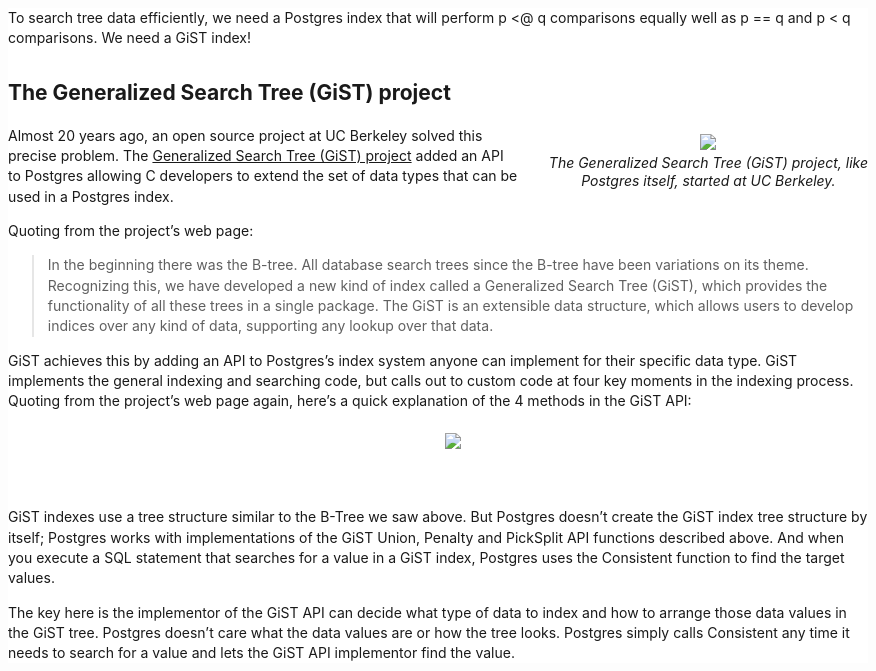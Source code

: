 To search tree data efficiently, we need a Postgres index that will perform
<span class="code">p <@ q</span> comparisons equally well as <span
class="code">p == q</span> and <span class="code">p < q</span> comparisons. We
need a GiST index!

## The Generalized Search Tree (GiST) project

<div style="float: right; padding: 8px 0px 0px 30px; text-align: center; line-height:18px">
  <img src="http://patshaughnessy.net/assets/2017/12/15/berkeley.jpg"><br/>
  <i>The Generalized Search Tree (GiST) project, like<br/>
Postgres itself, started at UC Berkeley.</i>
</div>

Almost 20 years ago, an open source project at UC Berkeley solved this precise
problem. The [Generalized Search Tree (GiST)
project](http://gist.cs.berkeley.edu) added an API to Postgres allowing C
developers to extend the set of data types that can be used in a Postgres
index.

Quoting from the project’s web page:

<blockquote>
In the beginning there was the B-tree. All database search trees since the
B-tree have been variations on its theme. Recognizing this, we have developed a
new kind of index called a Generalized Search Tree (GiST), which provides the
functionality of all these trees in a single package. The GiST is an extensible
data structure, which allows users to develop indices over any kind of data,
supporting any lookup over that data.
</blockquote>

GiST achieves this by adding an API to Postgres’s index system anyone can implement for their specific data type. GiST implements the general indexing and searching code, but calls out to custom code at four key moments in the indexing process. Quoting from the project’s web page again, here’s a quick explanation of the 4 methods in the GiST API:

<div style="padding: 8px 0px 40px 30px; text-align: center; line-height:18px">
<img src="http://patshaughnessy.net/assets/2017/12/15/gist.png"/>
</div>

GiST indexes use a tree structure similar to the B-Tree we saw above. But
Postgres doesn’t create the GiST index tree structure by itself; Postgres works
with implementations of the GiST <span class="code">Union</span>, <span
class="code">Penalty</span> and <span class="code">PickSplit</span> API
functions described above. And when you execute a SQL statement that searches
for a value in a GiST index, Postgres uses the <span
class="code">Consistent</span> function to find the target values.

The key here is the implementor of the GiST API can decide what type of data to
index and how to arrange those data values in the GiST tree. Postgres doesn’t
care what the data values are or how the tree looks. Postgres simply calls
<span class="code">Consistent</span> any time it needs to search for a value
and lets the GiST API implementor find the value.
